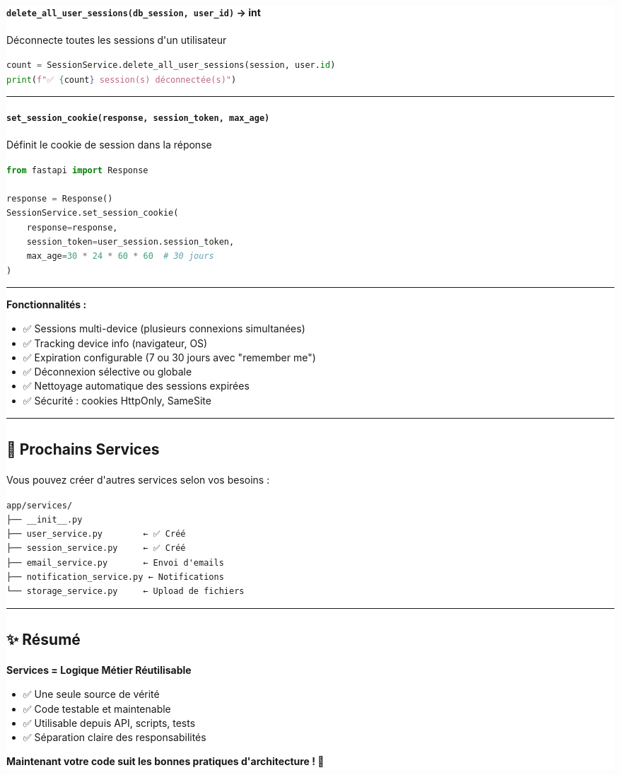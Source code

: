 
#### `delete_all_user_sessions(db_session, user_id)` → int
Déconnecte toutes les sessions d'un utilisateur

```python
count = SessionService.delete_all_user_sessions(session, user.id)
print(f"✅ {count} session(s) déconnectée(s)")
```

---

#### `set_session_cookie(response, session_token, max_age)` 
Définit le cookie de session dans la réponse

```python
from fastapi import Response

response = Response()
SessionService.set_session_cookie(
    response=response,
    session_token=user_session.session_token,
    max_age=30 * 24 * 60 * 60  # 30 jours
)
```

---

**Fonctionnalités :**
- ✅ Sessions multi-device (plusieurs connexions simultanées)
- ✅ Tracking device info (navigateur, OS)
- ✅ Expiration configurable (7 ou 30 jours avec "remember me")
- ✅ Déconnexion sélective ou globale
- ✅ Nettoyage automatique des sessions expirées
- ✅ Sécurité : cookies HttpOnly, SameSite

---

## 🎯 Prochains Services

Vous pouvez créer d'autres services selon vos besoins :

```
app/services/
├── __init__.py
├── user_service.py        ← ✅ Créé
├── session_service.py     ← ✅ Créé
├── email_service.py       ← Envoi d'emails
├── notification_service.py ← Notifications
└── storage_service.py     ← Upload de fichiers
```

---

## ✨ Résumé

**Services = Logique Métier Réutilisable**

- ✅ Une seule source de vérité
- ✅ Code testable et maintenable
- ✅ Utilisable depuis API, scripts, tests
- ✅ Séparation claire des responsabilités

**Maintenant votre code suit les bonnes pratiques d'architecture ! 🎉**

